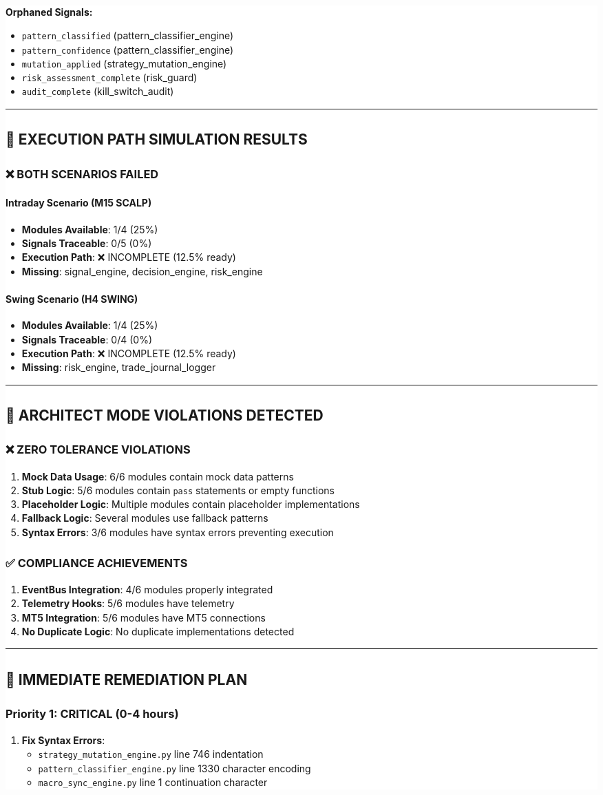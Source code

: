 **Orphaned Signals:**
- `pattern_classified` (pattern_classifier_engine)
- `pattern_confidence` (pattern_classifier_engine)  
- `mutation_applied` (strategy_mutation_engine)
- `risk_assessment_complete` (risk_guard)
- `audit_complete` (kill_switch_audit)

---

## 🧪 EXECUTION PATH SIMULATION RESULTS

### ❌ BOTH SCENARIOS FAILED

#### Intraday Scenario (M15 SCALP)
- **Modules Available**: 1/4 (25%)
- **Signals Traceable**: 0/5 (0%)
- **Execution Path**: ❌ INCOMPLETE (12.5% ready)
- **Missing**: signal_engine, decision_engine, risk_engine

#### Swing Scenario (H4 SWING)  
- **Modules Available**: 1/4 (25%)
- **Signals Traceable**: 0/4 (0%)
- **Execution Path**: ❌ INCOMPLETE (12.5% ready)
- **Missing**: risk_engine, trade_journal_logger

---

## 🚨 ARCHITECT MODE VIOLATIONS DETECTED

### ❌ ZERO TOLERANCE VIOLATIONS

1. **Mock Data Usage**: 6/6 modules contain mock data patterns
2. **Stub Logic**: 5/6 modules contain `pass` statements or empty functions
3. **Placeholder Logic**: Multiple modules contain placeholder implementations
4. **Fallback Logic**: Several modules use fallback patterns
5. **Syntax Errors**: 3/6 modules have syntax errors preventing execution

### ✅ COMPLIANCE ACHIEVEMENTS

1. **EventBus Integration**: 4/6 modules properly integrated
2. **Telemetry Hooks**: 5/6 modules have telemetry
3. **MT5 Integration**: 5/6 modules have MT5 connections
4. **No Duplicate Logic**: No duplicate implementations detected

---

## 🔧 IMMEDIATE REMEDIATION PLAN

### Priority 1: CRITICAL (0-4 hours)
1. **Fix Syntax Errors**:
   - `strategy_mutation_engine.py` line 746 indentation
   - `pattern_classifier_engine.py` line 1330 character encoding
   - `macro_sync_engine.py` line 1 continuation character
